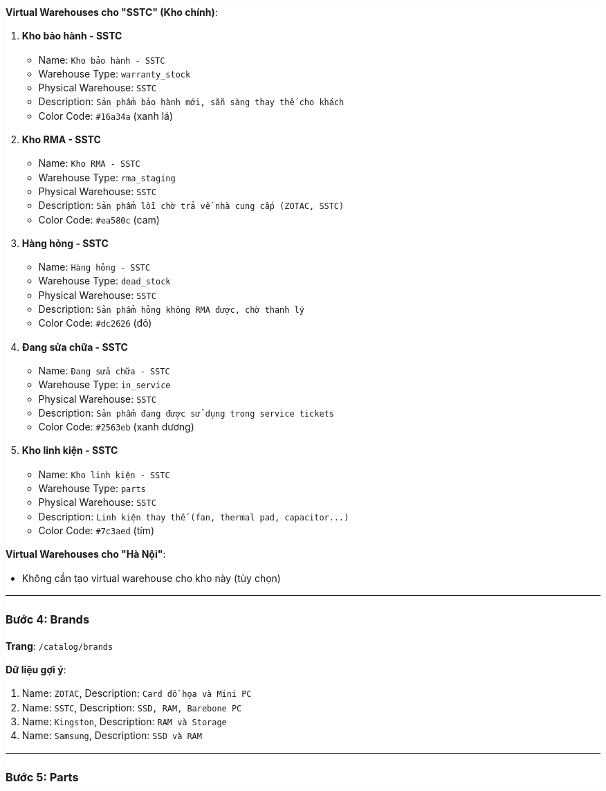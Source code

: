 **Virtual Warehouses cho "SSTC" (Kho chính)**:

1. **Kho bảo hành - SSTC**
   - Name: `Kho bảo hành - SSTC`
   - Warehouse Type: `warranty_stock`
   - Physical Warehouse: `SSTC`
   - Description: `Sản phẩm bảo hành mới, sẵn sàng thay thế cho khách`
   - Color Code: `#16a34a` (xanh lá)

2. **Kho RMA - SSTC**
   - Name: `Kho RMA - SSTC`
   - Warehouse Type: `rma_staging`
   - Physical Warehouse: `SSTC`
   - Description: `Sản phẩm lỗi chờ trả về nhà cung cấp (ZOTAC, SSTC)`
   - Color Code: `#ea580c` (cam)

3. **Hàng hỏng - SSTC**
   - Name: `Hàng hỏng - SSTC`
   - Warehouse Type: `dead_stock`
   - Physical Warehouse: `SSTC`
   - Description: `Sản phẩm hỏng không RMA được, chờ thanh lý`
   - Color Code: `#dc2626` (đỏ)

4. **Đang sửa chữa - SSTC**
   - Name: `Đang sửa chữa - SSTC`
   - Warehouse Type: `in_service`
   - Physical Warehouse: `SSTC`
   - Description: `Sản phẩm đang được sử dụng trong service tickets`
   - Color Code: `#2563eb` (xanh dương)

5. **Kho linh kiện - SSTC**
   - Name: `Kho linh kiện - SSTC`
   - Warehouse Type: `parts`
   - Physical Warehouse: `SSTC`
   - Description: `Linh kiện thay thế (fan, thermal pad, capacitor...)`
   - Color Code: `#7c3aed` (tím)

**Virtual Warehouses cho "Hà Nội"**:
- Không cần tạo virtual warehouse cho kho này (tùy chọn)

---

### **Bước 4: Brands**

**Trang**: `/catalog/brands`

**Dữ liệu gợi ý**:
1. Name: `ZOTAC`, Description: `Card đồ họa và Mini PC`
2. Name: `SSTC`, Description: `SSD, RAM, Barebone PC`
3. Name: `Kingston`, Description: `RAM và Storage`
4. Name: `Samsung`, Description: `SSD và RAM`

---

### **Bước 5: Parts**
